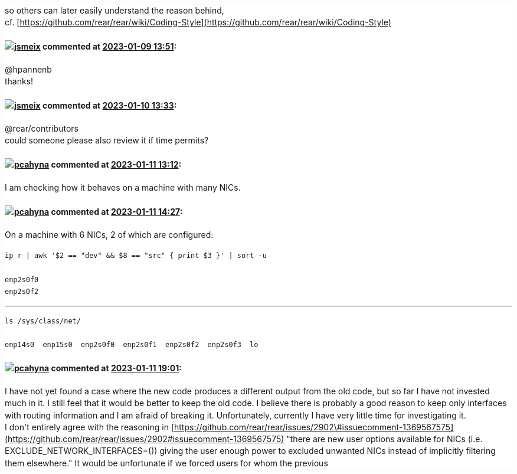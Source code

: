 so others can later easily understand the reason behind,  
cf.
[https://github.com/rear/rear/wiki/Coding-Style](https://github.com/rear/rear/wiki/Coding-Style)

#### <img src="https://avatars.githubusercontent.com/u/1788608?u=925fc54e2ce01551392622446ece427f51e2f0ce&v=4" width="50">[jsmeix](https://github.com/jsmeix) commented at [2023-01-09 13:51](https://github.com/rear/rear/pull/2907#issuecomment-1375653775):

@hpannenb  
thanks!

#### <img src="https://avatars.githubusercontent.com/u/1788608?u=925fc54e2ce01551392622446ece427f51e2f0ce&v=4" width="50">[jsmeix](https://github.com/jsmeix) commented at [2023-01-10 13:33](https://github.com/rear/rear/pull/2907#issuecomment-1377288156):

@rear/contributors  
could someone please also review it if time permits?

#### <img src="https://avatars.githubusercontent.com/u/26300485?u=9105d243bc9f7ade463a3e52e8dd13fa67837158&v=4" width="50">[pcahyna](https://github.com/pcahyna) commented at [2023-01-11 13:12](https://github.com/rear/rear/pull/2907#issuecomment-1378732050):

I am checking how it behaves on a machine with many NICs.

#### <img src="https://avatars.githubusercontent.com/u/26300485?u=9105d243bc9f7ade463a3e52e8dd13fa67837158&v=4" width="50">[pcahyna](https://github.com/pcahyna) commented at [2023-01-11 14:27](https://github.com/rear/rear/pull/2907#issuecomment-1378834278):

On a machine with 6 NICs, 2 of which are configured:

    ip r | awk '$2 == "dev" && $8 == "src" { print $3 }' | sort -u

    enp2s0f0
    enp2s0f2

------------------------------------------------------------------------

    ls /sys/class/net/

    enp14s0  enp15s0  enp2s0f0  enp2s0f1  enp2s0f2  enp2s0f3  lo

#### <img src="https://avatars.githubusercontent.com/u/26300485?u=9105d243bc9f7ade463a3e52e8dd13fa67837158&v=4" width="50">[pcahyna](https://github.com/pcahyna) commented at [2023-01-11 19:01](https://github.com/rear/rear/pull/2907#issuecomment-1379350378):

I have not yet found a case where the new code produces a different
output from the old code, but so far I have not invested much in it. I
still feel that it would be better to keep the old code. I believe there
is probably a good reason to keep only interfaces with routing
information and I am afraid of breaking it. Unfortunately, currently I
have very little time for investigating it.  
I don't entirely agree with the reasoning in
[https://github.com/rear/rear/issues/2902\#issuecomment-1369567575](https://github.com/rear/rear/issues/2902#issuecomment-1369567575)
"there are new user options available for NICs (i.e.
EXCLUDE\_NETWORK\_INTERFACES=()) giving the user enough power to
excluded unwanted NICs instead of implicitly filtering them elsewhere."
It would be unfortunate if we forced users for whom the previous